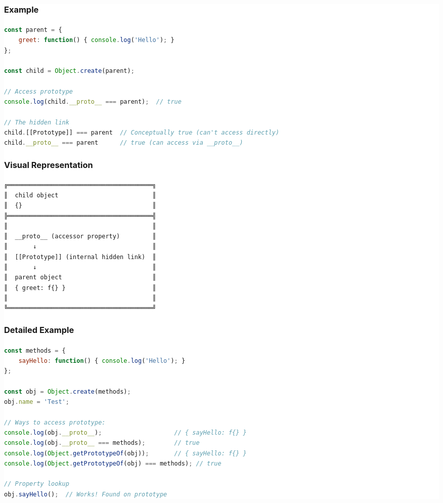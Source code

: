 ### Example

```javascript
const parent = {
    greet: function() { console.log('Hello'); }
};

const child = Object.create(parent);

// Access prototype
console.log(child.__proto__ === parent);  // true

// The hidden link
child.[[Prototype]] === parent  // Conceptually true (can't access directly)
child.__proto__ === parent      // true (can access via __proto__)
```

### Visual Representation

```
╔════════════════════════════════════════╗
║  child object                          ║
║  {}                                    ║
╠════════════════════════════════════════╣
║                                        ║
║  __proto__ (accessor property)         ║
║       ↓                                ║
║  [[Prototype]] (internal hidden link)  ║
║       ↓                                ║
║  parent object                         ║
║  { greet: f{} }                        ║
║                                        ║
╚════════════════════════════════════════╝
```

### Detailed Example

```javascript
const methods = {
    sayHello: function() { console.log('Hello'); }
};

const obj = Object.create(methods);
obj.name = 'Test';

// Ways to access prototype:
console.log(obj.__proto__);                    // { sayHello: f{} }
console.log(obj.__proto__ === methods);        // true
console.log(Object.getPrototypeOf(obj));       // { sayHello: f{} }
console.log(Object.getPrototypeOf(obj) === methods); // true

// Property lookup
obj.sayHello();  // Works! Found on prototype
```
